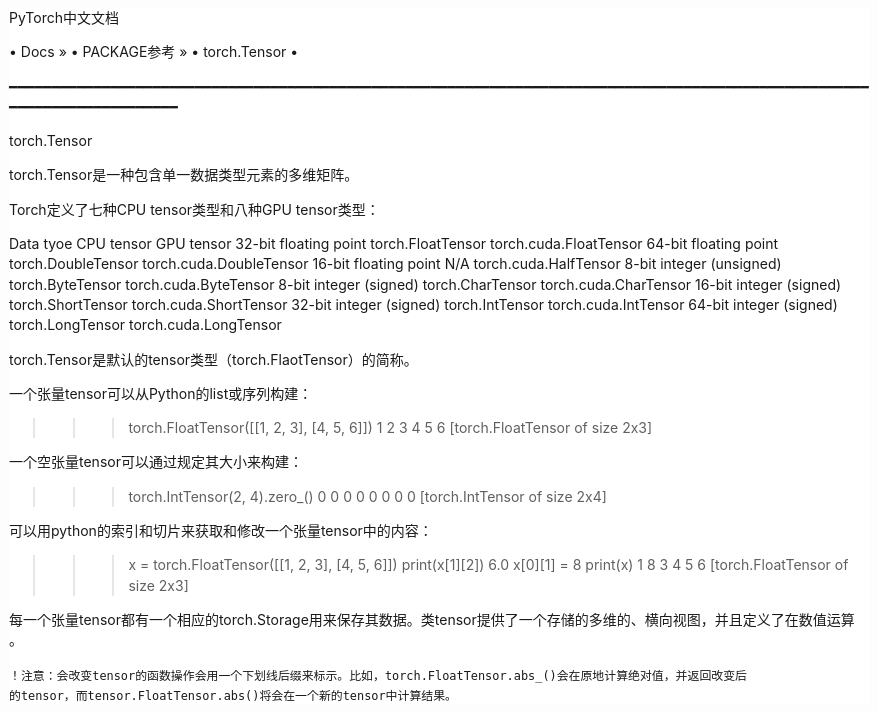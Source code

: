   PyTorch中文文档

  • Docs »
  • PACKAGE参考 »
  • torch.Tensor
  • 

━━━━━━━━━━━━━━━━━━━━━━━━━━━━━━━━━━━━━━━━━━━━━━━━━━━━━━━━━━━━━━━━━━━━━━━━━━━━━━━━━━━━━━━━━━━━━━━━━━━━━━━━━━━━━━━━━━━━━━━━━━

torch.Tensor

torch.Tensor是一种包含单一数据类型元素的多维矩阵。

Torch定义了七种CPU tensor类型和八种GPU tensor类型：

Data tyoe                 CPU tensor         GPU tensor
32-bit floating point     torch.FloatTensor  torch.cuda.FloatTensor
64-bit floating point     torch.DoubleTensor torch.cuda.DoubleTensor
16-bit floating point     N/A                torch.cuda.HalfTensor
8-bit integer (unsigned)  torch.ByteTensor   torch.cuda.ByteTensor
8-bit integer (signed)    torch.CharTensor   torch.cuda.CharTensor
16-bit integer (signed)   torch.ShortTensor  torch.cuda.ShortTensor
32-bit integer (signed)   torch.IntTensor    torch.cuda.IntTensor
64-bit integer (signed)   torch.LongTensor   torch.cuda.LongTensor

torch.Tensor是默认的tensor类型（torch.FlaotTensor）的简称。

一个张量tensor可以从Python的list或序列构建：

>>> torch.FloatTensor([[1, 2, 3], [4, 5, 6]])
1 2 3
4 5 6
[torch.FloatTensor of size 2x3]

一个空张量tensor可以通过规定其大小来构建：

>>> torch.IntTensor(2, 4).zero_()
0 0 0 0
0 0 0 0
[torch.IntTensor of size 2x4]

可以用python的索引和切片来获取和修改一个张量tensor中的内容：

>>> x = torch.FloatTensor([[1, 2, 3], [4, 5, 6]])
>>> print(x[1][2])
6.0
>>> x[0][1] = 8
>>> print(x)
 1 8 3
 4 5 6
[torch.FloatTensor of size 2x3]

每一个张量tensor都有一个相应的torch.Storage用来保存其数据。类tensor提供了一个存储的多维的、横向视图，并且定义了在数值运算
。

    ！注意：会改变tensor的函数操作会用一个下划线后缀来标示。比如，torch.FloatTensor.abs_()会在原地计算绝对值，并返回改变后
    的tensor，而tensor.FloatTensor.abs()将会在一个新的tensor中计算结果。
